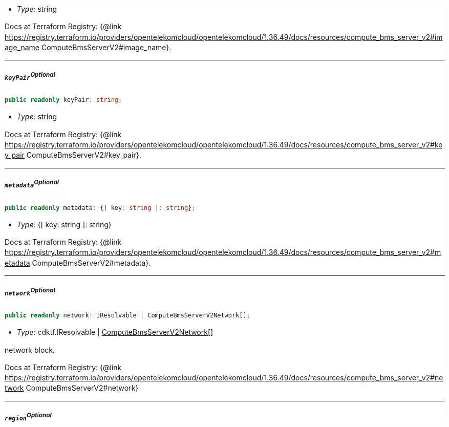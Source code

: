 - *Type:* string

Docs at Terraform Registry: {@link https://registry.terraform.io/providers/opentelekomcloud/opentelekomcloud/1.36.49/docs/resources/compute_bms_server_v2#image_name ComputeBmsServerV2#image_name}.

---

##### `keyPair`<sup>Optional</sup> <a name="keyPair" id="@cdktf/provider-opentelekomcloud.computeBmsServerV2.ComputeBmsServerV2Config.property.keyPair"></a>

```typescript
public readonly keyPair: string;
```

- *Type:* string

Docs at Terraform Registry: {@link https://registry.terraform.io/providers/opentelekomcloud/opentelekomcloud/1.36.49/docs/resources/compute_bms_server_v2#key_pair ComputeBmsServerV2#key_pair}.

---

##### `metadata`<sup>Optional</sup> <a name="metadata" id="@cdktf/provider-opentelekomcloud.computeBmsServerV2.ComputeBmsServerV2Config.property.metadata"></a>

```typescript
public readonly metadata: {[ key: string ]: string};
```

- *Type:* {[ key: string ]: string}

Docs at Terraform Registry: {@link https://registry.terraform.io/providers/opentelekomcloud/opentelekomcloud/1.36.49/docs/resources/compute_bms_server_v2#metadata ComputeBmsServerV2#metadata}.

---

##### `network`<sup>Optional</sup> <a name="network" id="@cdktf/provider-opentelekomcloud.computeBmsServerV2.ComputeBmsServerV2Config.property.network"></a>

```typescript
public readonly network: IResolvable | ComputeBmsServerV2Network[];
```

- *Type:* cdktf.IResolvable | <a href="#@cdktf/provider-opentelekomcloud.computeBmsServerV2.ComputeBmsServerV2Network">ComputeBmsServerV2Network</a>[]

network block.

Docs at Terraform Registry: {@link https://registry.terraform.io/providers/opentelekomcloud/opentelekomcloud/1.36.49/docs/resources/compute_bms_server_v2#network ComputeBmsServerV2#network}

---

##### `region`<sup>Optional</sup> <a name="region" id="@cdktf/provider-opentelekomcloud.computeBmsServerV2.ComputeBmsServerV2Config.property.region"></a>
